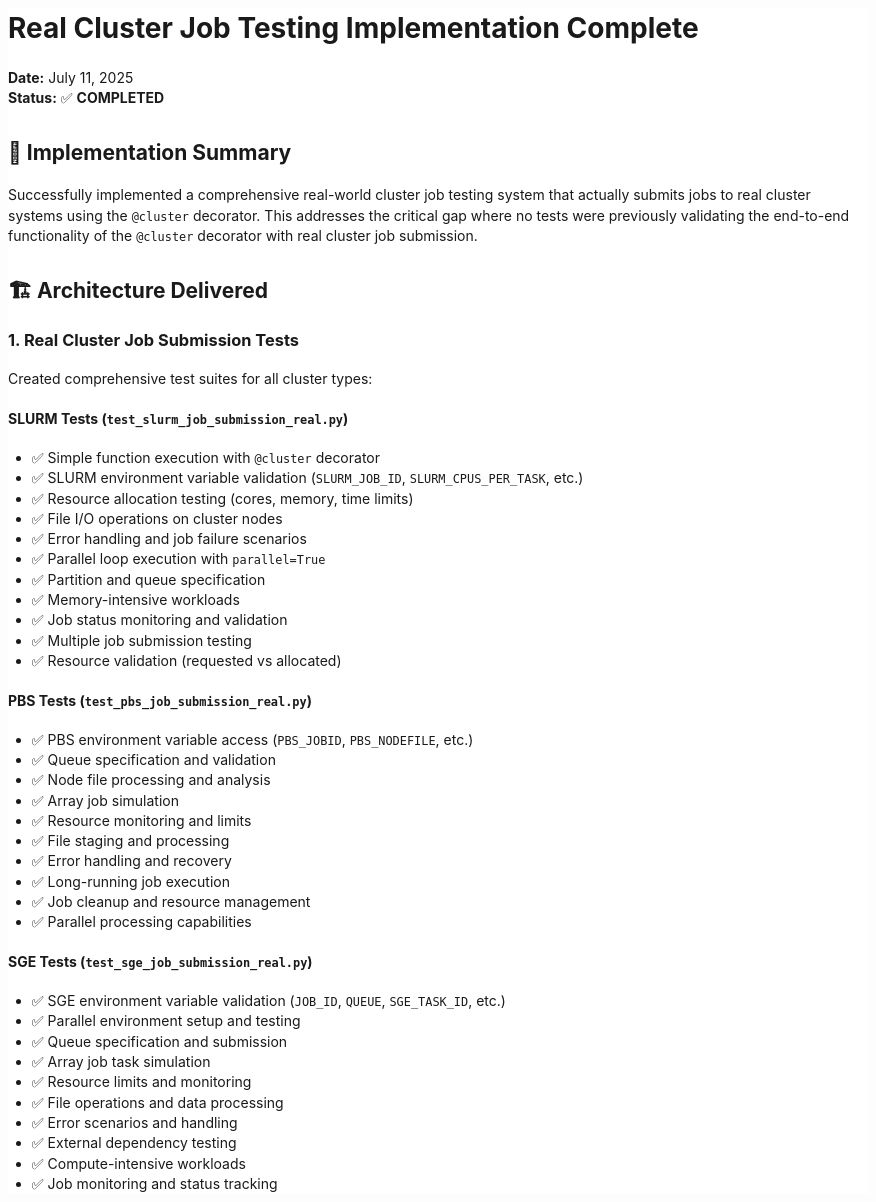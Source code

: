 # Real Cluster Job Testing Implementation Complete

**Date:** July 11, 2025  
**Status:** ✅ **COMPLETED**

## 🎯 Implementation Summary

Successfully implemented a comprehensive real-world cluster job testing system that actually submits jobs to real cluster systems using the `@cluster` decorator. This addresses the critical gap where no tests were previously validating the end-to-end functionality of the `@cluster` decorator with real cluster job submission.

## 🏗️ **Architecture Delivered**

### **1. Real Cluster Job Submission Tests**

Created comprehensive test suites for all cluster types:

#### **SLURM Tests** (`test_slurm_job_submission_real.py`)
- ✅ Simple function execution with `@cluster` decorator
- ✅ SLURM environment variable validation (`SLURM_JOB_ID`, `SLURM_CPUS_PER_TASK`, etc.)
- ✅ Resource allocation testing (cores, memory, time limits)
- ✅ File I/O operations on cluster nodes
- ✅ Error handling and job failure scenarios
- ✅ Parallel loop execution with `parallel=True`
- ✅ Partition and queue specification
- ✅ Memory-intensive workloads
- ✅ Job status monitoring and validation
- ✅ Multiple job submission testing
- ✅ Resource validation (requested vs allocated)

#### **PBS Tests** (`test_pbs_job_submission_real.py`)
- ✅ PBS environment variable access (`PBS_JOBID`, `PBS_NODEFILE`, etc.)
- ✅ Queue specification and validation
- ✅ Node file processing and analysis
- ✅ Array job simulation
- ✅ Resource monitoring and limits
- ✅ File staging and processing
- ✅ Error handling and recovery
- ✅ Long-running job execution
- ✅ Job cleanup and resource management
- ✅ Parallel processing capabilities

#### **SGE Tests** (`test_sge_job_submission_real.py`)
- ✅ SGE environment variable validation (`JOB_ID`, `QUEUE`, `SGE_TASK_ID`, etc.)
- ✅ Parallel environment setup and testing
- ✅ Queue specification and submission
- ✅ Array job task simulation
- ✅ Resource limits and monitoring
- ✅ File operations and data processing
- ✅ Error scenarios and handling
- ✅ External dependency testing
- ✅ Compute-intensive workloads
- ✅ Job monitoring and status tracking
